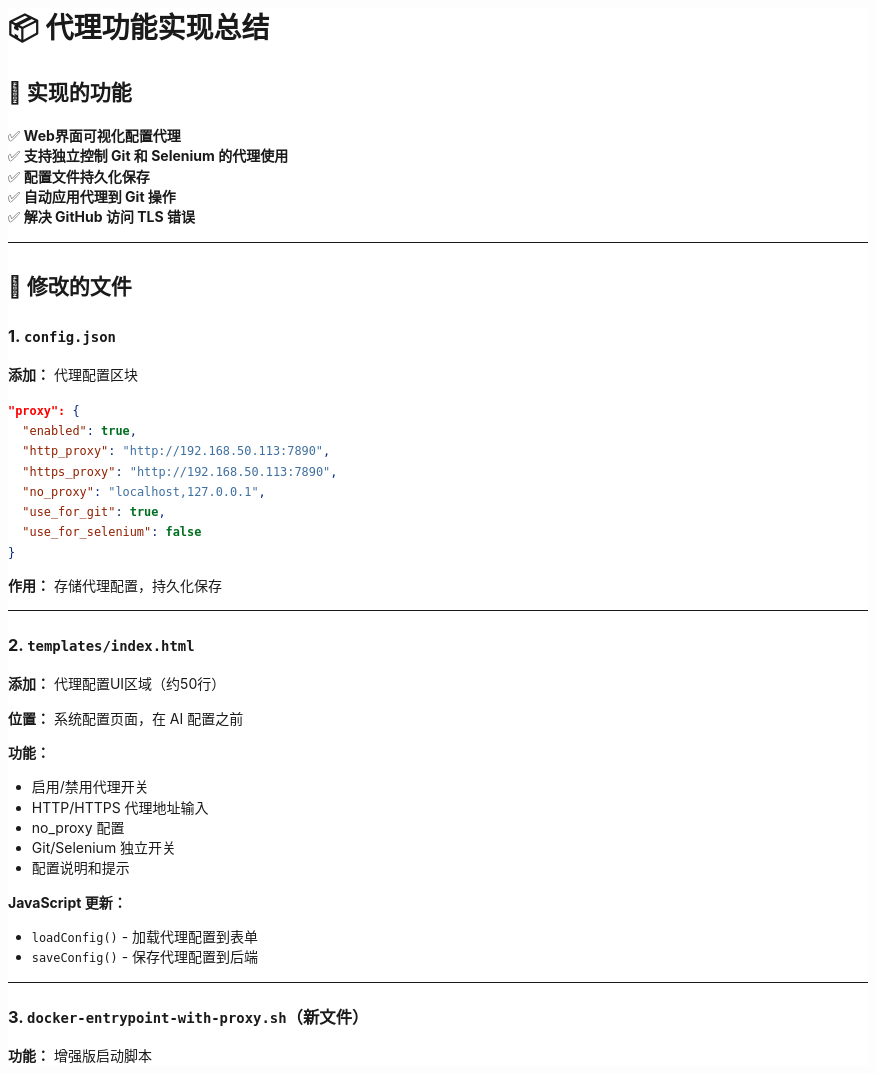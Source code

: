 # 📦 代理功能实现总结

## 🎯 实现的功能

✅ **Web界面可视化配置代理**  
✅ **支持独立控制 Git 和 Selenium 的代理使用**  
✅ **配置文件持久化保存**  
✅ **自动应用代理到 Git 操作**  
✅ **解决 GitHub 访问 TLS 错误**  

---

## 📂 修改的文件

### 1. `config.json`
**添加：** 代理配置区块

```json
"proxy": {
  "enabled": true,
  "http_proxy": "http://192.168.50.113:7890",
  "https_proxy": "http://192.168.50.113:7890",
  "no_proxy": "localhost,127.0.0.1",
  "use_for_git": true,
  "use_for_selenium": false
}
```

**作用：** 存储代理配置，持久化保存

---

### 2. `templates/index.html`
**添加：** 代理配置UI区域（约50行）

**位置：** 系统配置页面，在 AI 配置之前

**功能：**
- 启用/禁用代理开关
- HTTP/HTTPS 代理地址输入
- no_proxy 配置
- Git/Selenium 独立开关
- 配置说明和提示

**JavaScript 更新：**
- `loadConfig()` - 加载代理配置到表单
- `saveConfig()` - 保存代理配置到后端

---

### 3. `docker-entrypoint-with-proxy.sh`（新文件）
**功能：** 增强版启动脚本
